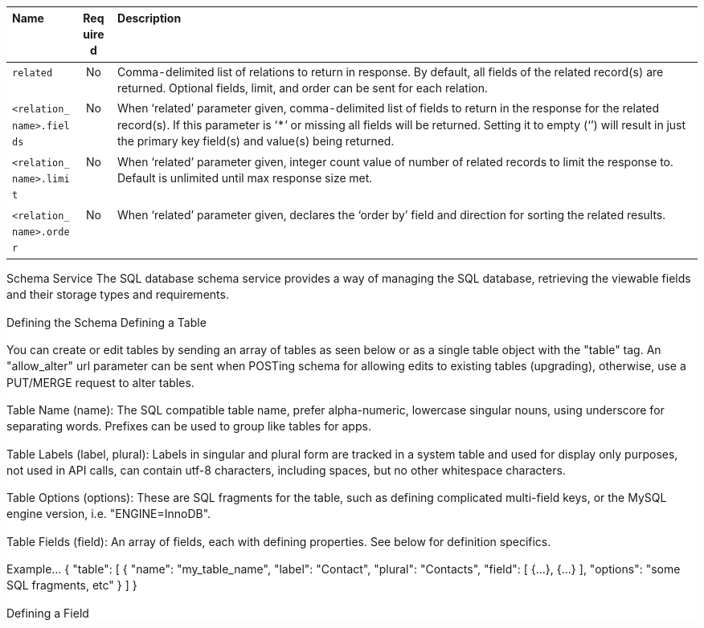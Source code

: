 Name | Required | Description
:--- | :------: | :----------
`related` | No | Comma-delimited list of relations to return in response. By default, all fields of the related record(s) are returned. Optional fields, limit, and order can be sent for each relation.
`<relation_name>.fields` | No | When ‘related’ parameter given,  comma-delimited list of fields to return in the response for the related record(s). If this parameter is ‘*’ or missing all fields will be returned. Setting it to empty (‘’) will result in just the primary key field(s) and value(s) being returned.
`<relation_name>.limit` | No | When ‘related’ parameter given, integer count value of number of related records to limit the response to. Default is unlimited until max response size met.
`<relation_name>.order` | No | When ‘related’ parameter given, declares the ‘order by’ field and direction for sorting the related results.


Schema Service
The SQL database schema service provides a way of managing the SQL database, retrieving the viewable fields and their storage types and requirements.

 Defining the Schema
 Defining a Table

You can create or edit tables by sending an array of tables as seen below or as a single table object with the "table" tag. An "allow_alter" url parameter can be sent when POSTing schema for allowing edits to existing tables (upgrading), otherwise, use a PUT/MERGE request to alter tables.

Table Name (name): The SQL compatible table name, prefer alpha-numeric, lowercase singular nouns, using underscore for separating words. Prefixes can be used to group like tables for apps.

Table Labels (label, plural): Labels in singular and plural form are tracked in a system table and used for display only purposes, not used in API calls, can contain utf-8 characters, including spaces, but no other whitespace characters.

Table Options (options): These are SQL fragments for the table, such as defining complicated multi-field keys, or the MySQL engine version, i.e. "ENGINE=InnoDB".

Table Fields (field): An array of fields, each with defining properties. See below for definition specifics.

Example...
{
    "table": [
        {
            "name": "my_table_name",
            "label": "Contact",
            "plural": "Contacts",
            "field": [
                {...},
                {...}
            ],
            "options": "some SQL fragments, etc"
        }
    ]
}

 Defining a Field
